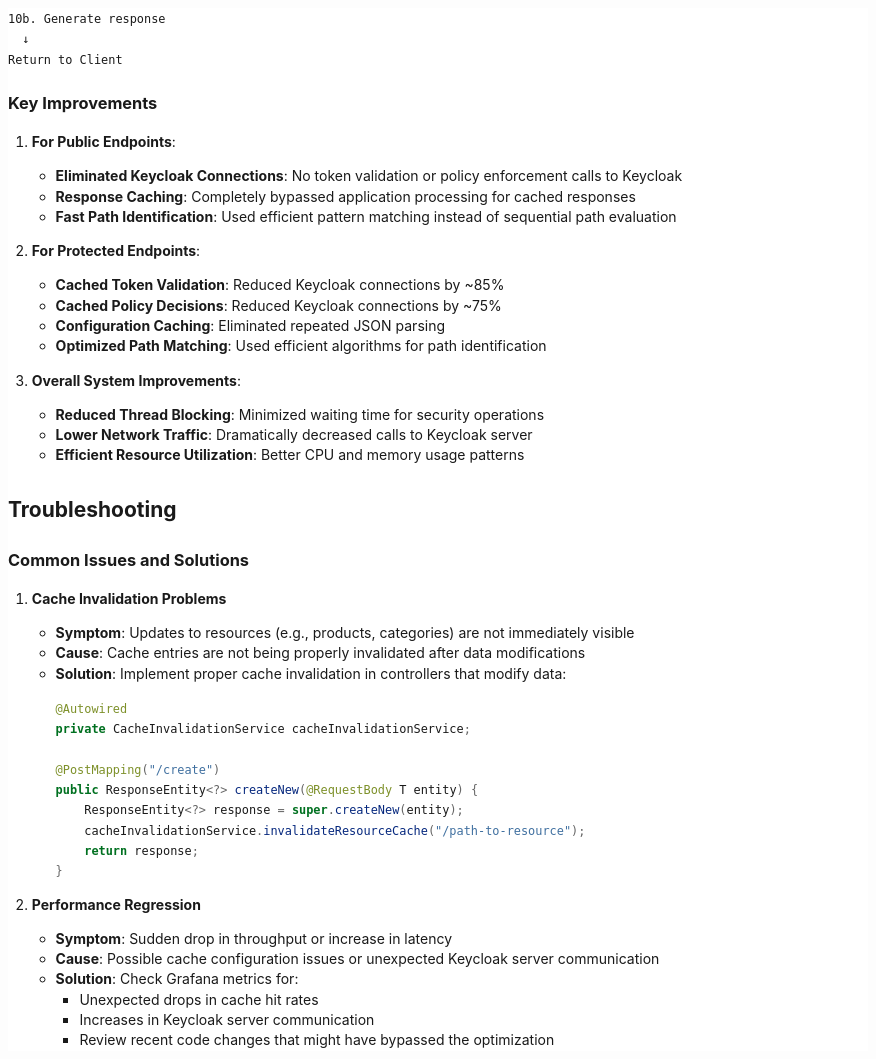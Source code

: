 ```
10b. Generate response
  ↓
Return to Client
```

### Key Improvements

1. **For Public Endpoints**:
   - **Eliminated Keycloak Connections**: No token validation or policy enforcement calls to Keycloak
   - **Response Caching**: Completely bypassed application processing for cached responses
   - **Fast Path Identification**: Used efficient pattern matching instead of sequential path evaluation

2. **For Protected Endpoints**:
   - **Cached Token Validation**: Reduced Keycloak connections by ~85%
   - **Cached Policy Decisions**: Reduced Keycloak connections by ~75%
   - **Configuration Caching**: Eliminated repeated JSON parsing
   - **Optimized Path Matching**: Used efficient algorithms for path identification

3. **Overall System Improvements**:
   - **Reduced Thread Blocking**: Minimized waiting time for security operations
   - **Lower Network Traffic**: Dramatically decreased calls to Keycloak server
   - **Efficient Resource Utilization**: Better CPU and memory usage patterns

## Troubleshooting

### Common Issues and Solutions

1. **Cache Invalidation Problems**
   - **Symptom**: Updates to resources (e.g., products, categories) are not immediately visible
   - **Cause**: Cache entries are not being properly invalidated after data modifications
   - **Solution**: Implement proper cache invalidation in controllers that modify data:
     ```java
     @Autowired
     private CacheInvalidationService cacheInvalidationService;
     
     @PostMapping("/create")
     public ResponseEntity<?> createNew(@RequestBody T entity) {
         ResponseEntity<?> response = super.createNew(entity);
         cacheInvalidationService.invalidateResourceCache("/path-to-resource");
         return response;
     }
     ```

2. **Performance Regression**
   - **Symptom**: Sudden drop in throughput or increase in latency
   - **Cause**: Possible cache configuration issues or unexpected Keycloak server communication
   - **Solution**: Check Grafana metrics for:
     - Unexpected drops in cache hit rates
     - Increases in Keycloak server communication
     - Review recent code changes that might have bypassed the optimization
